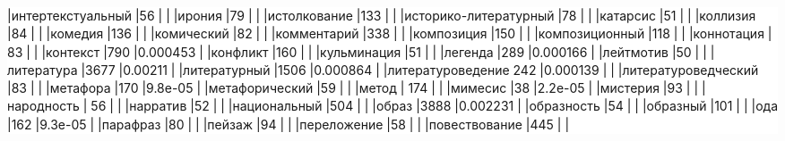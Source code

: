 |интертекстуальный             |56                         |          |
|ирония                        |79                         |          |
|истолкование                  |133                        |          |
|историко-литературный         |78                         |          |
|катарсис                      |51                         |          |
|коллизия                      |84                         |          |
|комедия                       |136                        |          |
|комический                    |82                         |          |
|комментарий                   |338                        |          |
|композиция                    |150                        |          |
|композиционный                |118                        |          |
|коннотация                    | 83                        |          |
|контекст                      |790                        |0.000453  |
|конфликт                      |160                        |          |
|кульминация                   |51                         |          |
|легенда                       |289                        |0.000166  |
|лейтмотив                     |50                         |          |
|литература                    |3677                       |0.00211   |
|литературный                  |1506                       |0.000864  |
|литературоведение 242         |0.000139                   |          |
|литературоведческий           |83                         |          |
|метафора                      |170                        |9.8e-05   |
|метафорический                |59                         |          |
|метод                         |  174                      |          |
|мимесис                       |38                         |2.2e-05   |
|мистерия                      |93                         |          |
|народность                    | 56                        |          |
|нарратив                      |52                         |          |
|национальный                  |504                        |          |
|образ                         |3888                       |0.002231  |
|образность                    |54                         |          |
|образный                      |101                        |          |
|ода                           |162                        |9.3e-05   |
|парафраз                      |80                         |          |
|пейзаж                        |94                         |          |
|переложение                   |58                         |          |
|повествование                 |445                        |          |